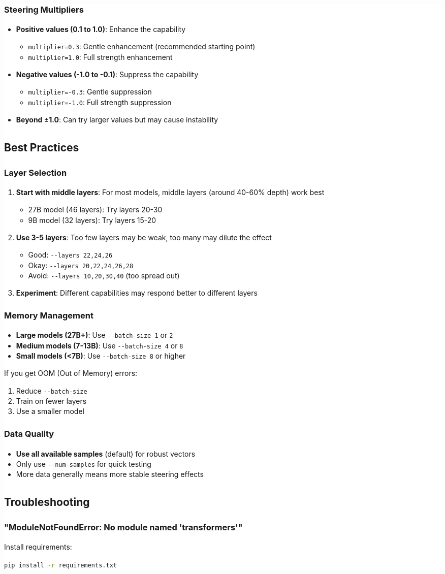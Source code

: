 ### Steering Multipliers

- **Positive values (0.1 to 1.0)**: Enhance the capability
  - `multiplier=0.3`: Gentle enhancement (recommended starting point)
  - `multiplier=1.0`: Full strength enhancement

- **Negative values (-1.0 to -0.1)**: Suppress the capability
  - `multiplier=-0.3`: Gentle suppression
  - `multiplier=-1.0`: Full strength suppression

- **Beyond ±1.0**: Can try larger values but may cause instability

## Best Practices

### Layer Selection

1. **Start with middle layers**: For most models, middle layers (around 40-60% depth) work best
   - 27B model (46 layers): Try layers 20-30
   - 9B model (32 layers): Try layers 15-20

2. **Use 3-5 layers**: Too few layers may be weak, too many may dilute the effect
   - Good: `--layers 22,24,26`
   - Okay: `--layers 20,22,24,26,28`
   - Avoid: `--layers 10,20,30,40` (too spread out)

3. **Experiment**: Different capabilities may respond better to different layers

### Memory Management

- **Large models (27B+)**: Use `--batch-size 1` or `2`
- **Medium models (7-13B)**: Use `--batch-size 4` or `8`
- **Small models (<7B)**: Use `--batch-size 8` or higher

If you get OOM (Out of Memory) errors:
1. Reduce `--batch-size`
2. Train on fewer layers
3. Use a smaller model

### Data Quality

- **Use all available samples** (default) for robust vectors
- Only use `--num-samples` for quick testing
- More data generally means more stable steering effects

## Troubleshooting

### "ModuleNotFoundError: No module named 'transformers'"

Install requirements:
```bash
pip install -r requirements.txt
```
